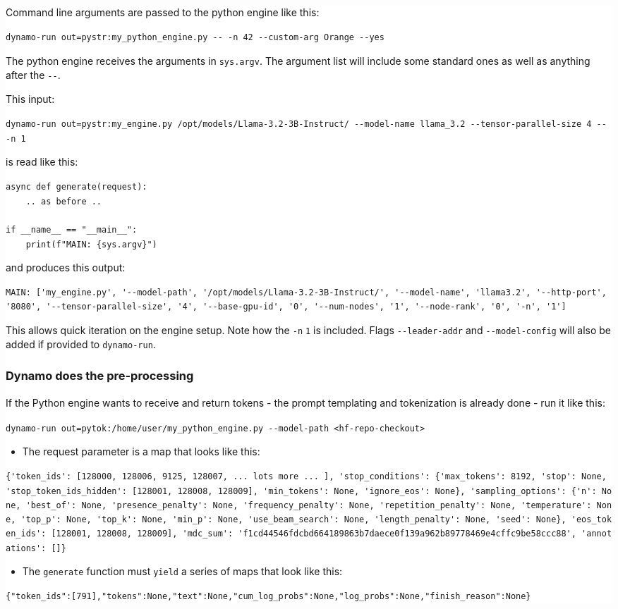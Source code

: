 Command line arguments are passed to the python engine like this:
```
dynamo-run out=pystr:my_python_engine.py -- -n 42 --custom-arg Orange --yes
```

The python engine receives the arguments in `sys.argv`. The argument list will include some standard ones as well as anything after the `--`.

This input:
```
dynamo-run out=pystr:my_engine.py /opt/models/Llama-3.2-3B-Instruct/ --model-name llama_3.2 --tensor-parallel-size 4 -- -n 1
```

is read like this:
```
async def generate(request):
    .. as before ..

if __name__ == "__main__":
    print(f"MAIN: {sys.argv}")
```

and produces this output:
```
MAIN: ['my_engine.py', '--model-path', '/opt/models/Llama-3.2-3B-Instruct/', '--model-name', 'llama3.2', '--http-port', '8080', '--tensor-parallel-size', '4', '--base-gpu-id', '0', '--num-nodes', '1', '--node-rank', '0', '-n', '1']
```

This allows quick iteration on the engine setup. Note how the `-n` `1` is included. Flags `--leader-addr` and `--model-config` will also be added if provided to `dynamo-run`.

### Dynamo does the pre-processing

If the Python engine wants to receive and return tokens - the prompt templating and tokenization is already done - run it like this:
```
dynamo-run out=pytok:/home/user/my_python_engine.py --model-path <hf-repo-checkout>
```

- The request parameter is a map that looks like this:
```
{'token_ids': [128000, 128006, 9125, 128007, ... lots more ... ], 'stop_conditions': {'max_tokens': 8192, 'stop': None, 'stop_token_ids_hidden': [128001, 128008, 128009], 'min_tokens': None, 'ignore_eos': None}, 'sampling_options': {'n': None, 'best_of': None, 'presence_penalty': None, 'frequency_penalty': None, 'repetition_penalty': None, 'temperature': None, 'top_p': None, 'top_k': None, 'min_p': None, 'use_beam_search': None, 'length_penalty': None, 'seed': None}, 'eos_token_ids': [128001, 128008, 128009], 'mdc_sum': 'f1cd44546fdcbd664189863b7daece0f139a962b89778469e4cffc9be58ccc88', 'annotations': []}
```

- The `generate` function must `yield` a series of maps that look like this:
```
{"token_ids":[791],"tokens":None,"text":None,"cum_log_probs":None,"log_probs":None,"finish_reason":None}
```
